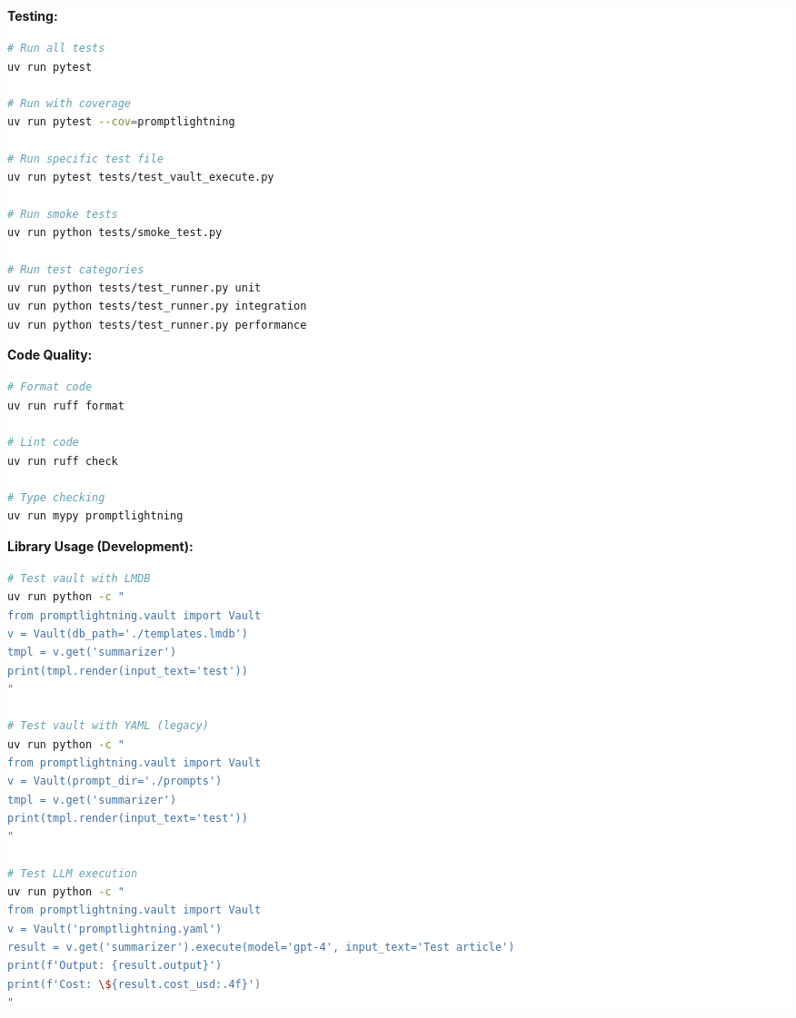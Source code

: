 **Testing:**
```bash
# Run all tests
uv run pytest

# Run with coverage
uv run pytest --cov=promptlightning

# Run specific test file
uv run pytest tests/test_vault_execute.py

# Run smoke tests
uv run python tests/smoke_test.py

# Run test categories
uv run python tests/test_runner.py unit
uv run python tests/test_runner.py integration
uv run python tests/test_runner.py performance
```

**Code Quality:**
```bash
# Format code
uv run ruff format

# Lint code
uv run ruff check

# Type checking
uv run mypy promptlightning
```

**Library Usage (Development):**
```bash
# Test vault with LMDB
uv run python -c "
from promptlightning.vault import Vault
v = Vault(db_path='./templates.lmdb')
tmpl = v.get('summarizer')
print(tmpl.render(input_text='test'))
"

# Test vault with YAML (legacy)
uv run python -c "
from promptlightning.vault import Vault
v = Vault(prompt_dir='./prompts')
tmpl = v.get('summarizer')
print(tmpl.render(input_text='test'))
"

# Test LLM execution
uv run python -c "
from promptlightning.vault import Vault
v = Vault('promptlightning.yaml')
result = v.get('summarizer').execute(model='gpt-4', input_text='Test article')
print(f'Output: {result.output}')
print(f'Cost: \${result.cost_usd:.4f}')
"
```
